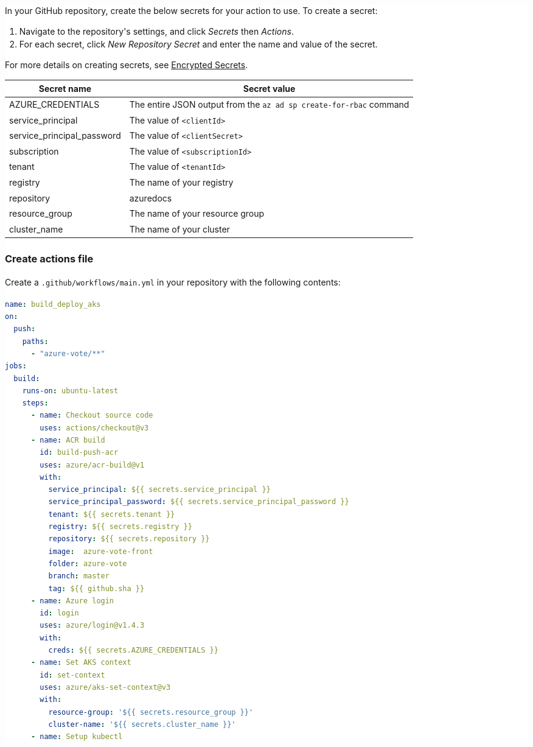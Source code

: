In your GitHub repository, create the below secrets for your action to use. To create a secret:
1. Navigate to the repository's settings, and click *Secrets* then *Actions*.  
1. For each secret, click *New Repository Secret* and enter the name and value of the secret.

For more details on creating secrets, see [Encrypted Secrets][github-actions-secrets].

|Secret name  |Secret value  |
|---------|---------|
|AZURE_CREDENTIALS|The entire JSON output from the `az ad sp create-for-rbac` command|
|service_principal | The value of `<clientId>`|
|service_principal_password| The value of `<clientSecret>`|
|subscription| The value of `<subscriptionId>`|
|tenant|The value of `<tenantId>`|
|registry|The name of your registry|
|repository|azuredocs|
|resource_group|The name of your resource group|
|cluster_name|The name of your cluster|


### Create actions file

Create a `.github/workflows/main.yml` in your repository with the following contents:

```yaml
name: build_deploy_aks
on:
  push:
    paths:
      - "azure-vote/**"
jobs:
  build:
    runs-on: ubuntu-latest
    steps:
      - name: Checkout source code 
        uses: actions/checkout@v3
      - name: ACR build
        id: build-push-acr
        uses: azure/acr-build@v1
        with:
          service_principal: ${{ secrets.service_principal }}
          service_principal_password: ${{ secrets.service_principal_password }}
          tenant: ${{ secrets.tenant }}
          registry: ${{ secrets.registry }}
          repository: ${{ secrets.repository }}
          image:  azure-vote-front
          folder: azure-vote
          branch: master
          tag: ${{ github.sha }}
      - name: Azure login
        id: login
        uses: azure/login@v1.4.3
        with:
          creds: ${{ secrets.AZURE_CREDENTIALS }}
      - name: Set AKS context
        id: set-context
        uses: azure/aks-set-context@v3
        with:
          resource-group: '${{ secrets.resource_group }}' 
          cluster-name: '${{ secrets.cluster_name }}'
      - name: Setup kubectl
```

[oidc-auth]: /azure/developer/github/connect-from-azure?tabs=azure-cli%2Clinux#use-the-azure-login-action-with-openid-connect
[aks-swf-basic]: https://github.com/actions/starter-workflows/blob/main/deployments/azure-kubernetes-service.yml
[aks-swf-helm]: https://github.com/actions/starter-workflows/blob/main/deployments/azure-kubernetes-service-helm.yml
[aks-swf-kustomize]: https://github.com/actions/starter-workflows/blob/main/deployments/azure-kubernetes-service-kustomize.yml
[aks-swf-kompose]: https://github.com/actions/starter-workflows/blob/main/deployments/azure-kubernetes-service-kompose.yml
[use-starter-workflows]: https://docs.github.com/actions/using-workflows/using-starter-workflows#using-starter-workflows
[github-actions]: /azure/developer/github/github-actions
[github-actions-secrets]: https://docs.github.com/actions/security-guides/encrypted-secrets#creating-encrypted-secrets-for-a-repository
[azure/aks-set-context]: https://github.com/Azure/aks-set-context
[azure/k8s-set-context]: https://github.com/Azure/k8s-set-context
[azure/k8s-bake]: https://github.com/Azure/k8s-bake
[azure/k8s-create-secret]: https://github.com/Azure/k8s-create-secret
[azure/k8s-deploy]: https://github.com/Azure/k8s-deploy
[azure/k8s-lint]: https://github.com/Azure/k8s-lint
[azure/setup-helm]: https://github.com/Azure/setup-helm
[azure/setup-kubectl]: https://github.com/Azure/setup-kubectl
[azure/k8s-artifact-substitute]: https://github.com/Azure/k8s-artifact-substitute
[azure/aks-create-action]: https://github.com/Azure/aks-create-action
[azure/aks-github-runner]: https://github.com/Azure/aks-github-runner
[azure/acr-build]: https://github.com/Azure/acr-build
[azure/login]: https://github.com/Azure/login
[connect-gh-azure]: /azure/developer/github/connect-from-azure?tabs=azure-cli%2Clinux
[gh-azure-vote]: https://github.com/Azure-Samples/azure-voting-app-redis
[actions/checkout]: https://github.com/actions/checkout